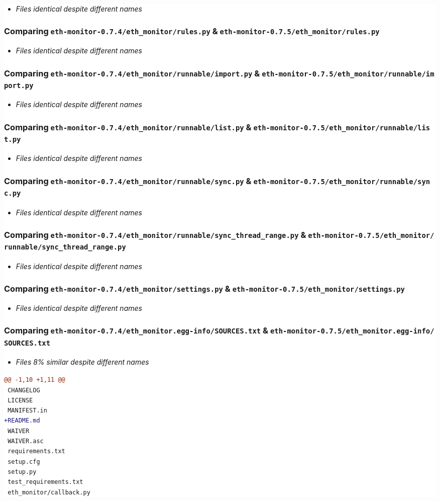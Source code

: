  * *Files identical despite different names*

### Comparing `eth-monitor-0.7.4/eth_monitor/rules.py` & `eth-monitor-0.7.5/eth_monitor/rules.py`

 * *Files identical despite different names*

### Comparing `eth-monitor-0.7.4/eth_monitor/runnable/import.py` & `eth-monitor-0.7.5/eth_monitor/runnable/import.py`

 * *Files identical despite different names*

### Comparing `eth-monitor-0.7.4/eth_monitor/runnable/list.py` & `eth-monitor-0.7.5/eth_monitor/runnable/list.py`

 * *Files identical despite different names*

### Comparing `eth-monitor-0.7.4/eth_monitor/runnable/sync.py` & `eth-monitor-0.7.5/eth_monitor/runnable/sync.py`

 * *Files identical despite different names*

### Comparing `eth-monitor-0.7.4/eth_monitor/runnable/sync_thread_range.py` & `eth-monitor-0.7.5/eth_monitor/runnable/sync_thread_range.py`

 * *Files identical despite different names*

### Comparing `eth-monitor-0.7.4/eth_monitor/settings.py` & `eth-monitor-0.7.5/eth_monitor/settings.py`

 * *Files identical despite different names*

### Comparing `eth-monitor-0.7.4/eth_monitor.egg-info/SOURCES.txt` & `eth-monitor-0.7.5/eth_monitor.egg-info/SOURCES.txt`

 * *Files 8% similar despite different names*

```diff
@@ -1,10 +1,11 @@
 CHANGELOG
 LICENSE
 MANIFEST.in
+README.md
 WAIVER
 WAIVER.asc
 requirements.txt
 setup.cfg
 setup.py
 test_requirements.txt
 eth_monitor/callback.py
```

